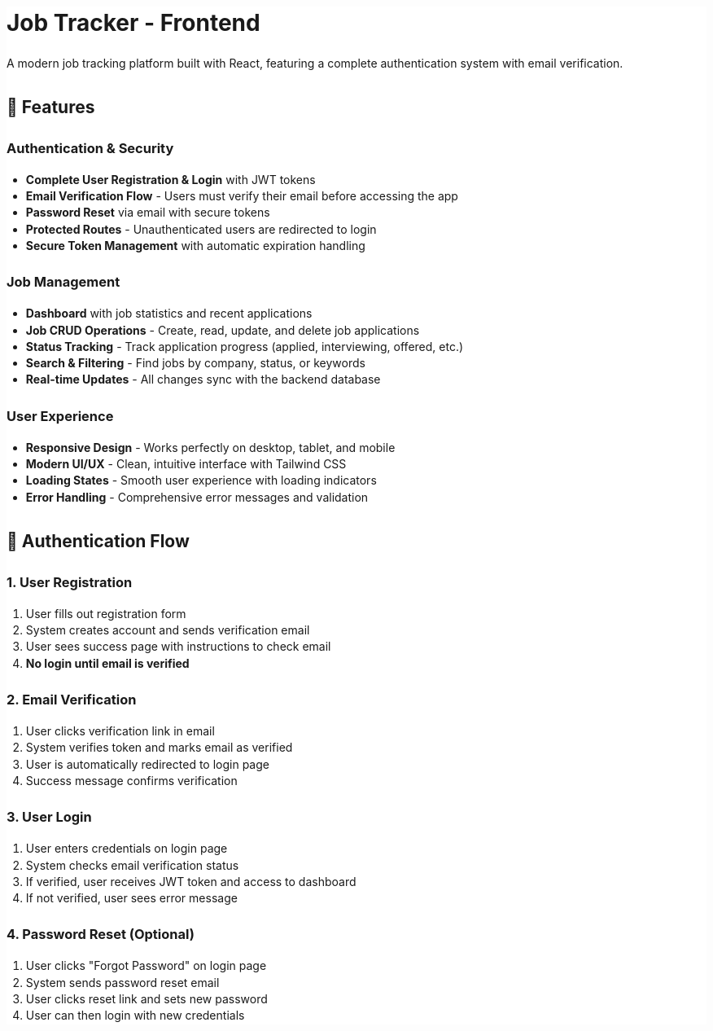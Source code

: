 # Job Tracker - Frontend

A modern job tracking platform built with React, featuring a complete authentication system with email verification.

## 🚀 Features

### Authentication & Security
- **Complete User Registration & Login** with JWT tokens
- **Email Verification Flow** - Users must verify their email before accessing the app
- **Password Reset** via email with secure tokens
- **Protected Routes** - Unauthenticated users are redirected to login
- **Secure Token Management** with automatic expiration handling

### Job Management
- **Dashboard** with job statistics and recent applications
- **Job CRUD Operations** - Create, read, update, and delete job applications
- **Status Tracking** - Track application progress (applied, interviewing, offered, etc.)
- **Search & Filtering** - Find jobs by company, status, or keywords
- **Real-time Updates** - All changes sync with the backend database

### User Experience
- **Responsive Design** - Works perfectly on desktop, tablet, and mobile
- **Modern UI/UX** - Clean, intuitive interface with Tailwind CSS
- **Loading States** - Smooth user experience with loading indicators
- **Error Handling** - Comprehensive error messages and validation

## 🔐 Authentication Flow

### 1. User Registration
1. User fills out registration form
2. System creates account and sends verification email
3. User sees success page with instructions to check email
4. **No login until email is verified**

### 2. Email Verification
1. User clicks verification link in email
2. System verifies token and marks email as verified
3. User is automatically redirected to login page
4. Success message confirms verification

### 3. User Login
1. User enters credentials on login page
2. System checks email verification status
3. If verified, user receives JWT token and access to dashboard
4. If not verified, user sees error message

### 4. Password Reset (Optional)
1. User clicks "Forgot Password" on login page
2. System sends password reset email
3. User clicks reset link and sets new password
4. User can then login with new credentials
